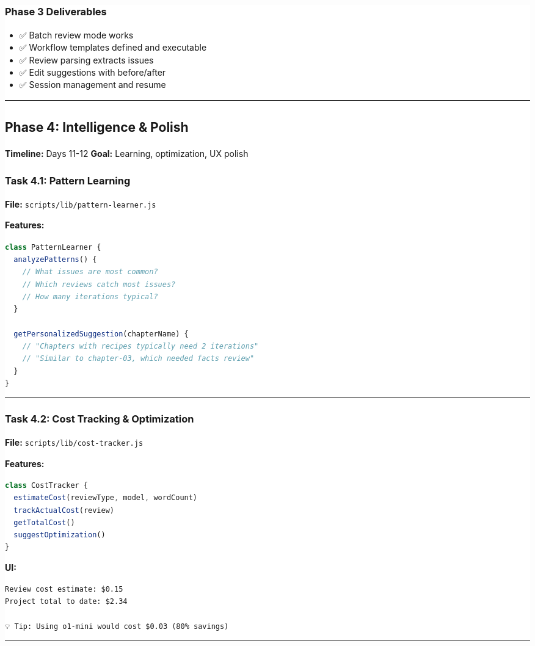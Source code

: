 
### Phase 3 Deliverables

- ✅ Batch review mode works
- ✅ Workflow templates defined and executable
- ✅ Review parsing extracts issues
- ✅ Edit suggestions with before/after
- ✅ Session management and resume

---

## Phase 4: Intelligence & Polish

**Timeline:** Days 11-12
**Goal:** Learning, optimization, UX polish

### Task 4.1: Pattern Learning

**File:** `scripts/lib/pattern-learner.js`

**Features:**
```javascript
class PatternLearner {
  analyzePatterns() {
    // What issues are most common?
    // Which reviews catch most issues?
    // How many iterations typical?
  }

  getPersonalizedSuggestion(chapterName) {
    // "Chapters with recipes typically need 2 iterations"
    // "Similar to chapter-03, which needed facts review"
  }
}
```

---

### Task 4.2: Cost Tracking & Optimization

**File:** `scripts/lib/cost-tracker.js`

**Features:**
```javascript
class CostTracker {
  estimateCost(reviewType, model, wordCount)
  trackActualCost(review)
  getTotalCost()
  suggestOptimization()
}
```

**UI:**
```
Review cost estimate: $0.15
Project total to date: $2.34

💡 Tip: Using o1-mini would cost $0.03 (80% savings)
```

---